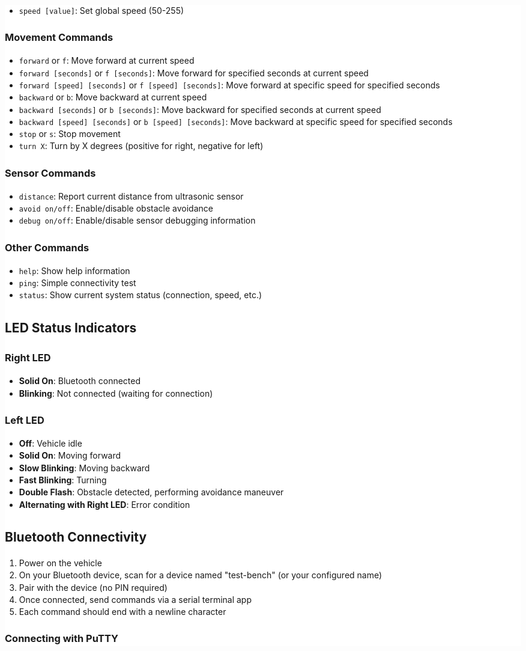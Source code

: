 - `speed [value]`: Set global speed (50-255)

### Movement Commands

- `forward` or `f`: Move forward at current speed
- `forward [seconds]` or `f [seconds]`: Move forward for specified seconds at current speed
- `forward [speed] [seconds]` or `f [speed] [seconds]`: Move forward at specific speed for specified seconds
- `backward` or `b`: Move backward at current speed
- `backward [seconds]` or `b [seconds]`: Move backward for specified seconds at current speed
- `backward [speed] [seconds]` or `b [speed] [seconds]`: Move backward at specific speed for specified seconds
- `stop` or `s`: Stop movement
- `turn X`: Turn by X degrees (positive for right, negative for left)

### Sensor Commands

- `distance`: Report current distance from ultrasonic sensor
- `avoid on/off`: Enable/disable obstacle avoidance
- `debug on/off`: Enable/disable sensor debugging information

### Other Commands

- `help`: Show help information
- `ping`: Simple connectivity test
- `status`: Show current system status (connection, speed, etc.)

## LED Status Indicators

### Right LED
- **Solid On**: Bluetooth connected
- **Blinking**: Not connected (waiting for connection)

### Left LED
- **Off**: Vehicle idle
- **Solid On**: Moving forward
- **Slow Blinking**: Moving backward
- **Fast Blinking**: Turning
- **Double Flash**: Obstacle detected, performing avoidance maneuver
- **Alternating with Right LED**: Error condition

## Bluetooth Connectivity

1. Power on the vehicle
2. On your Bluetooth device, scan for a device named "test-bench" (or your configured name)
3. Pair with the device (no PIN required)
4. Once connected, send commands via a serial terminal app
5. Each command should end with a newline character

### Connecting with PuTTY
